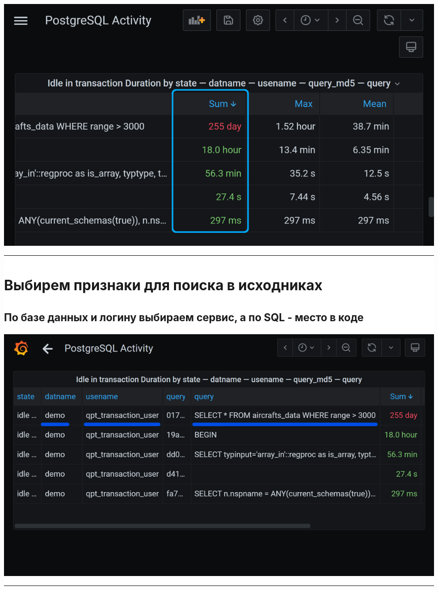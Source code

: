 ![bg](img/idle.in.transaction.3-2.png)

---



# Выбирем признаки для поиска в исходниках

## __По базе данных и логину выбираем сервис, а по SQL - место в коде__

![bg](img/idle.in.transaction.4.png)

---
